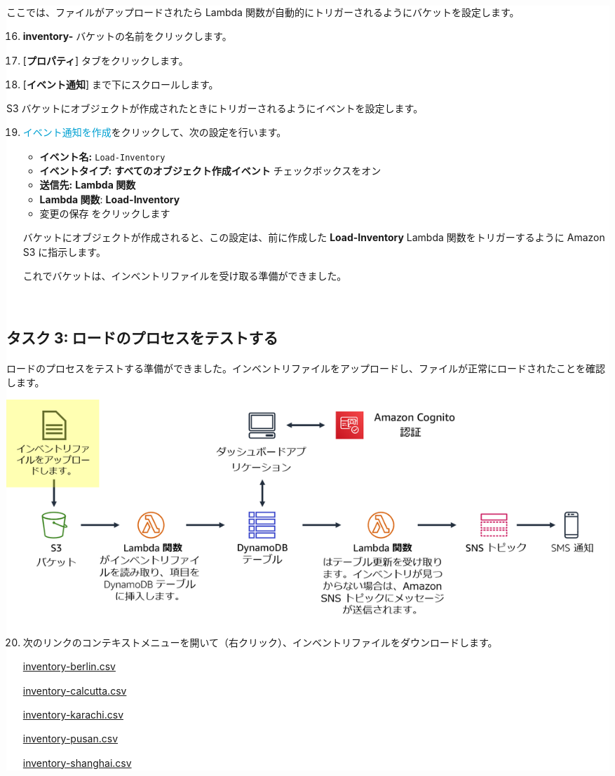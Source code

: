    ここでは、ファイルがアップロードされたら Lambda 関数が自動的にトリガーされるようにバケットを設定します。

16. **inventory-<number>** バケットの名前をクリックします。

17. \[**プロパティ**] タブをクリックします。

18. \[**イベント通知**] まで下にスクロールします。

   S3 バケットにオブジェクトが作成されたときにトリガーされるようにイベントを設定します。

19. <span style="color:#00a0d2"><i class="fas fa-plus"></i> イベント通知を作成</span>をクリックして、次の設定を行います。

    - **イベント名:** `Load-Inventory`
    - **イベントタイプ:** <i class="far fa-check-square"></i> **すべてのオブジェクト作成イベント** チェックボックスをオン
    - **送信先:** **Lambda 関数**
    - **Lambda 関数**: **Load-Inventory**
    - <span id="ssb_s3_blue">変更の保存</span> をクリックします

    バケットにオブジェクトが作成されると、この設定は、前に作成した **Load-Inventory** Lambda 関数をトリガーするように Amazon S3 に指示します。

    これでバケットは、インベントリファイルを受け取る準備ができました。

<br/>

## タスク 3: ロードのプロセスをテストする

ロードのプロセスをテストする準備ができました。インベントリファイルをアップロードし、ファイルが正常にロードされたことを確認します。

![ロードのテスト](images/module-13-guided-lab-task-3-1.png)

20. 次のリンクのコンテキストメニューを開いて（右クリック）、インベントリファイルをダウンロードします。

    [inventory-berlin.csv](../../../scripts/inventory-berlin.csv)

    [inventory-calcutta.csv](../../../scripts/inventory-calcutta.csv)

    [inventory-karachi.csv](../../../scripts/inventory-karachi.csv)

    [inventory-pusan.csv](../../../scripts/inventory-pusan.csv)

    [inventory-shanghai.csv](../../../scripts/inventory-shanghai.csv)


[//]: # "SKU: ILT-TF-200-ACACAD-2    Source Course: ILT-TF-100-ARCHIT-6 branch dev_65"